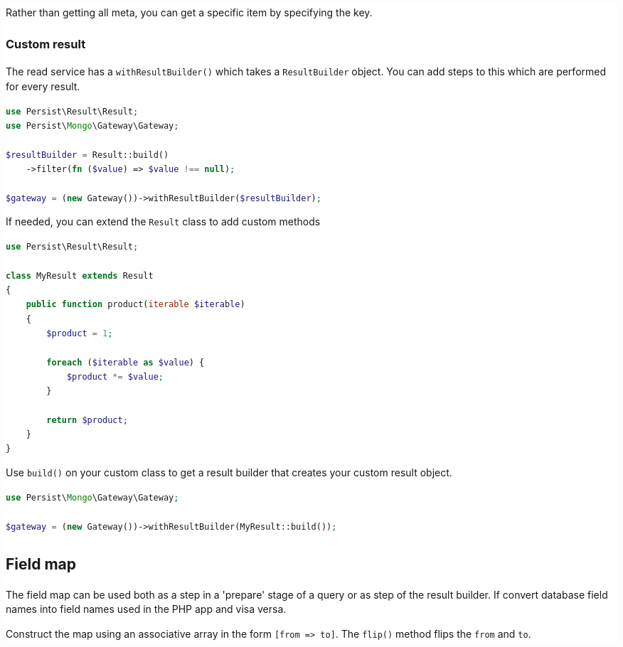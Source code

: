 Rather than getting all meta, you can get a specific item by specifying the key.

### Custom result

The read service has a `withResultBuilder()` which takes a `ResultBuilder` object. You can add steps to this which
are performed for every result.

```php
use Persist\Result\Result;
use Persist\Mongo\Gateway\Gateway;

$resultBuilder = Result::build()
    ->filter(fn ($value) => $value !== null);

$gateway = (new Gateway())->withResultBuilder($resultBuilder);
```

If needed, you can extend the `Result` class to add custom methods

```php
use Persist\Result\Result;

class MyResult extends Result
{
    public function product(iterable $iterable)
    {
        $product = 1;
        
        foreach ($iterable as $value) {
            $product *= $value;
        }
        
        return $product;
    }
}
```

Use `build()` on your custom class to get a result builder that creates your custom result object.

```php
use Persist\Mongo\Gateway\Gateway;

$gateway = (new Gateway())->withResultBuilder(MyResult::build());
```

## Field map

The field map can be used both as a step in a 'prepare' stage of a query or as step of the result builder. If convert
database field names into field names used in the PHP app and visa versa.

Construct the map using an associative array in the form `[from => to]`. The `flip()` method flips the `from` and `to`.
